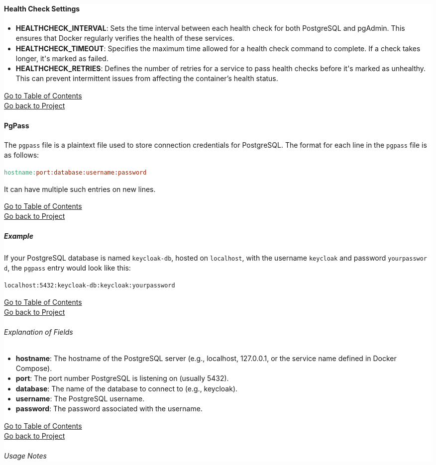 #### Health Check Settings

- **HEALTHCHECK_INTERVAL**: Sets the time interval between each health check for both PostgreSQL and pgAdmin. This
  ensures that Docker regularly verifies the health of these services.
- **HEALTHCHECK_TIMEOUT**: Specifies the maximum time allowed for a health check command to complete. If a check takes
  longer, it's marked as failed.
- **HEALTHCHECK_RETRIES**: Defines the number of retries for a service to pass health checks before it's marked as
  unhealthy. This can prevent intermittent issues from affecting the container’s health status.

[Go to Table of Contents](#table-of-contents)  
[Go back to Project](../README.md)

#### PgPass

The `pgpass` file is a plaintext file used to store connection credentials for PostgreSQL. The format for each line in
the `pgpass` file is as follows:

```makefile
hostname:port:database:username:password
```

It can have multiple such entries on new lines.

[Go to Table of Contents](#table-of-contents)  
[Go back to Project](../README.md)

##### Example

If your PostgreSQL database is named `keycloak-db`, hosted on `localhost`, with the username `keycloak` and password
`yourpassword`, the `pgpass` entry would look like this:

```
localhost:5432:keycloak-db:keycloak:yourpassword
```

[Go to Table of Contents](#table-of-contents)  
[Go back to Project](../README.md)

###### Explanation of Fields

- **hostname**: The hostname of the PostgreSQL server (e.g., localhost, 127.0.0.1, or the service name defined in Docker
  Compose).
- **port**: The port number PostgreSQL is listening on (usually 5432).
- **database**: The name of the database to connect to (e.g., keycloak).
- **username**: The PostgreSQL username.
- **password**: The password associated with the username.

[Go to Table of Contents](#table-of-contents)  
[Go back to Project](../README.md)

###### Usage Notes

